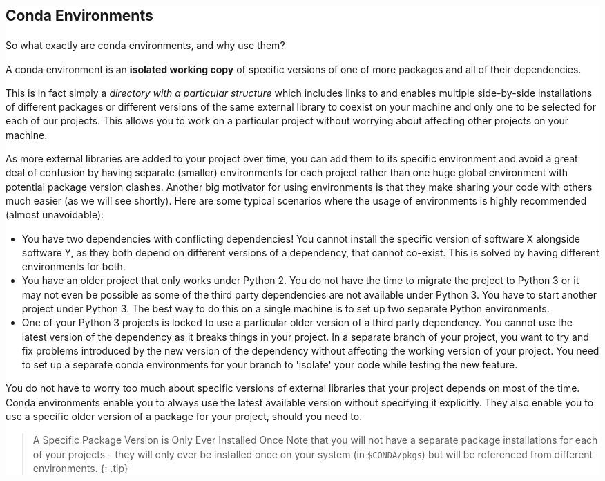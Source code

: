 ## Conda Environments

So what exactly are conda environments, and why use them?

A conda environment is an **isolated working copy** of specific versions of
one of more packages and all of their dependencies.

This is in fact simply a *directory with a particular structure* which includes
links to and enables multiple side-by-side installations of different packages
or different versions of the same external library to coexist on your machine
and only one to be selected for each of our projects. This allows you to work on
a particular project without worrying about affecting other projects on your
machine.

As more external libraries are added to your project over time, you can add them to
its specific environment and avoid a great deal of confusion by having separate (smaller) environments
for each project rather than one huge global environment with potential package version clashes. Another big motivator
for using environments is that they make sharing your code with others much easier (as we will see shortly).
Here are some typical scenarios where the usage of environments is highly recommended (almost unavoidable):

- You have two dependencies with conflicting dependencies! You cannot install
  the specific version of software X alongside software Y, as they both depend
  on different versions of a dependency, that cannot co-exist. This is solved by
  having different environments for both.
- You have an older project that only works under Python 2. You do not have the time to migrate the project to Python 3
  or it may not even be possible as some of the third party dependencies are not available under Python 3. You have to
  start another project under Python 3. The best way to do this on a single machine is to set up two separate Python
  environments.
- One of your Python 3 projects is locked to use a particular older version of a third party dependency. You cannot use the
  latest version of the
  dependency as it breaks things in your project. In a separate branch of your project, you want to try and fix problems
  introduced by the new version of the dependency without affecting the working version of your project. You need to set up
  a separate conda environments for your branch to 'isolate' your code while testing the new feature.

You do not have to worry too much about specific versions of external libraries that your project depends on most of the time.
Conda environments enable you to always use the latest available version without specifying it explicitly.
They also enable you to use a specific older version of a package for your project, should you need to.

> <tip-title>A Specific Package Version is Only Ever Installed Once</tip-title>
> Note that you will not have a separate package installations for each of your projects - they will only
> ever be installed once on your system (in `$CONDA/pkgs`) but will be referenced from different environments.
{: .tip}
